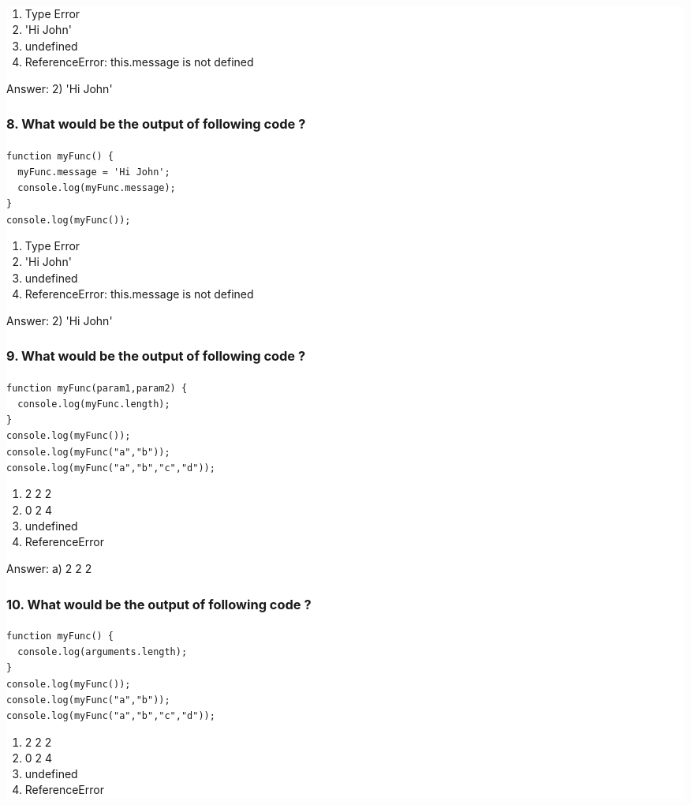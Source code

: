 1.  Type Error
2.  'Hi John'
3.  undefined
4.  ReferenceError: this.message is not defined

Answer: 2) 'Hi John'

### 8. What would be the output of following code ?

```{{javascript}}
function myFunc() {
  myFunc.message = 'Hi John';
  console.log(myFunc.message);
}
console.log(myFunc());
```

1.  Type Error
2.  'Hi John'
3.  undefined
4.  ReferenceError: this.message is not defined

Answer: 2) 'Hi John'

### 9. What would be the output of following code ?

```{{javascript}}
function myFunc(param1,param2) {
  console.log(myFunc.length);
}
console.log(myFunc());
console.log(myFunc("a","b"));
console.log(myFunc("a","b","c","d"));
```

1.  2 2 2
2.  0 2 4
3.  undefined
4.  ReferenceError

Answer: a) 2 2 2

### 10. What would be the output of following code ?

```{{javascript}}
function myFunc() {
  console.log(arguments.length);
}
console.log(myFunc());
console.log(myFunc("a","b"));
console.log(myFunc("a","b","c","d"));
```

1.  2 2 2
2.  0 2 4
3.  undefined
4.  ReferenceError

